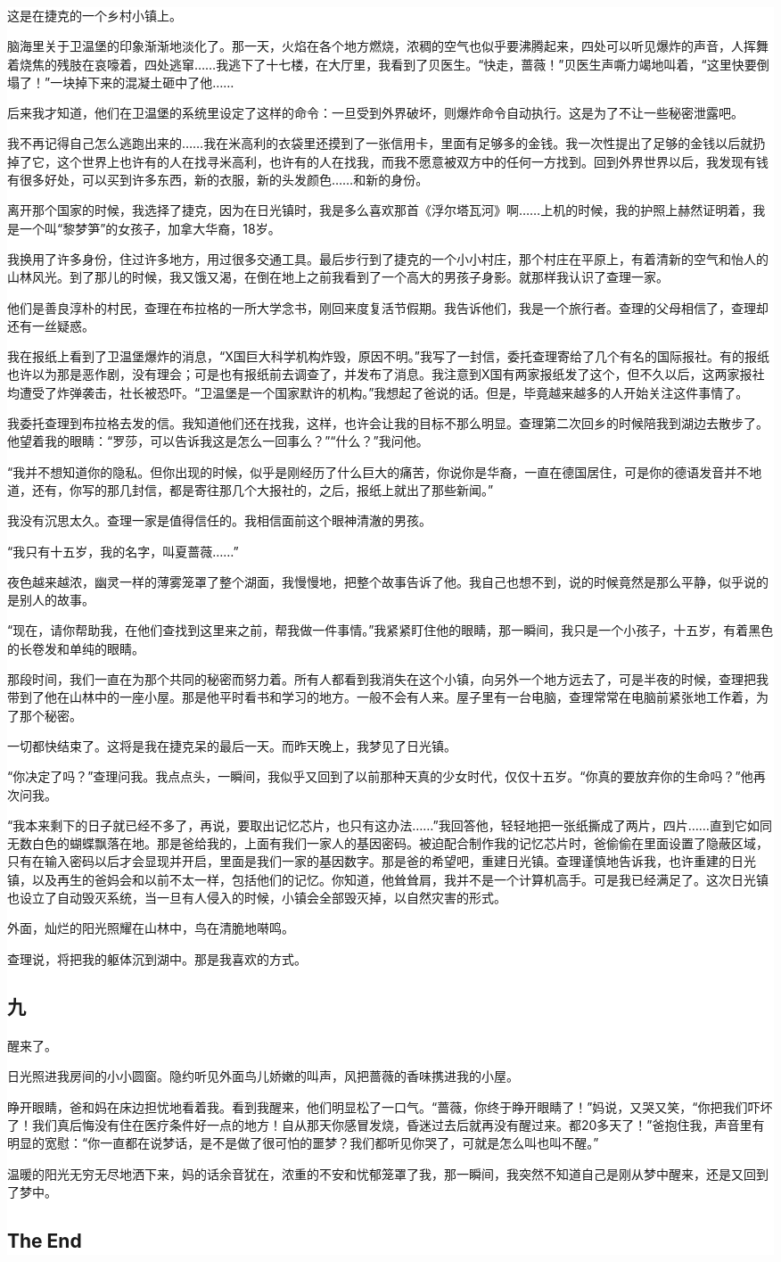 这是在捷克的一个乡村小镇上。

脑海里关于卫温堡的印象渐渐地淡化了。那一天，火焰在各个地方燃烧，浓稠的空气也似乎要沸腾起来，四处可以听见爆炸的声音，人挥舞着烧焦的残肢在哀嚎着，四处逃窜……我逃下了十七楼，在大厅里，我看到了贝医生。“快走，蔷薇！”贝医生声嘶力竭地叫着，“这里快要倒塌了！”一块掉下来的混凝土砸中了他……

后来我才知道，他们在卫温堡的系统里设定了这样的命令：一旦受到外界破坏，则爆炸命令自动执行。这是为了不让一些秘密泄露吧。

我不再记得自己怎么逃跑出来的……我在米高利的衣袋里还摸到了一张信用卡，里面有足够多的金钱。我一次性提出了足够的金钱以后就扔掉了它，这个世界上也许有的人在找寻米高利，也许有的人在找我，而我不愿意被双方中的任何一方找到。回到外界世界以后，我发现有钱有很多好处，可以买到许多东西，新的衣服，新的头发颜色……和新的身份。

离开那个国家的时候，我选择了捷克，因为在日光镇时，我是多么喜欢那首《浮尔塔瓦河》啊……上机的时候，我的护照上赫然证明着，我是一个叫“黎梦笋”的女孩子，加拿大华裔，18岁。

我换用了许多身份，住过许多地方，用过很多交通工具。最后步行到了捷克的一个小小村庄，那个村庄在平原上，有着清新的空气和怡人的山林风光。到了那儿的时候，我又饿又渴，在倒在地上之前我看到了一个高大的男孩子身影。就那样我认识了查理一家。

他们是善良淳朴的村民，查理在布拉格的一所大学念书，刚回来度复活节假期。我告诉他们，我是一个旅行者。查理的父母相信了，查理却还有一丝疑惑。

我在报纸上看到了卫温堡爆炸的消息，“X国巨大科学机构炸毁，原因不明。”我写了一封信，委托查理寄给了几个有名的国际报社。有的报纸也许以为那是恶作剧，没有理会；可是也有报纸前去调查了，并发布了消息。我注意到X国有两家报纸发了这个，但不久以后，这两家报社均遭受了炸弹袭击，社长被恐吓。“卫温堡是一个国家默许的机构。”我想起了爸说的话。但是，毕竟越来越多的人开始关注这件事情了。

我委托查理到布拉格去发的信。我知道他们还在找我，这样，也许会让我的目标不那么明显。查理第二次回乡的时候陪我到湖边去散步了。他望着我的眼睛：“罗莎，可以告诉我这是怎么一回事么？”“什么？”我问他。

“我并不想知道你的隐私。但你出现的时候，似乎是刚经历了什么巨大的痛苦，你说你是华裔，一直在德国居住，可是你的德语发音并不地道，还有，你写的那几封信，都是寄往那几个大报社的，之后，报纸上就出了那些新闻。”

我没有沉思太久。查理一家是值得信任的。我相信面前这个眼神清澈的男孩。

“我只有十五岁，我的名字，叫夏蔷薇……”

夜色越来越浓，幽灵一样的薄雾笼罩了整个湖面，我慢慢地，把整个故事告诉了他。我自己也想不到，说的时候竟然是那么平静，似乎说的是别人的故事。

“现在，请你帮助我，在他们查找到这里来之前，帮我做一件事情。”我紧紧盯住他的眼睛，那一瞬间，我只是一个小孩子，十五岁，有着黑色的长卷发和单纯的眼睛。

那段时间，我们一直在为那个共同的秘密而努力着。所有人都看到我消失在这个小镇，向另外一个地方远去了，可是半夜的时候，查理把我带到了他在山林中的一座小屋。那是他平时看书和学习的地方。一般不会有人来。屋子里有一台电脑，查理常常在电脑前紧张地工作着，为了那个秘密。

一切都快结束了。这将是我在捷克呆的最后一天。而昨天晚上，我梦见了日光镇。

“你决定了吗？”查理问我。我点点头，一瞬间，我似乎又回到了以前那种天真的少女时代，仅仅十五岁。“你真的要放弃你的生命吗？”他再次问我。

“我本来剩下的日子就已经不多了，再说，要取出记忆芯片，也只有这办法……”我回答他，轻轻地把一张纸撕成了两片，四片……直到它如同无数白色的蝴蝶飘落在地。那是爸给我的，上面有我们一家人的基因密码。被迫配合制作我的记忆芯片时，爸偷偷在里面设置了隐蔽区域，只有在输入密码以后才会显现并开启，里面是我们一家的基因数字。那是爸的希望吧，重建日光镇。查理谨慎地告诉我，也许重建的日光镇，以及再生的爸妈会和以前不太一样，包括他们的记忆。你知道，他耸耸肩，我并不是一个计算机高手。可是我已经满足了。这次日光镇也设立了自动毁灭系统，当一旦有人侵入的时候，小镇会全部毁灭掉，以自然灾害的形式。

外面，灿烂的阳光照耀在山林中，鸟在清脆地啭鸣。

查理说，将把我的躯体沉到湖中。那是我喜欢的方式。

## 九

醒来了。

日光照进我房间的小小圆窗。隐约听见外面鸟儿娇嫩的叫声，风把蔷薇的香味携进我的小屋。

睁开眼睛，爸和妈在床边担忧地看着我。看到我醒来，他们明显松了一口气。“蔷薇，你终于睁开眼睛了！”妈说，又哭又笑，“你把我们吓坏了！我们真后悔没有住在医疗条件好一点的地方！自从那天你感冒发烧，昏迷过去后就再没有醒过来。都20多天了！”爸抱住我，声音里有明显的宽慰：“你一直都在说梦话，是不是做了很可怕的噩梦？我们都听见你哭了，可就是怎么叫也叫不醒。”

温暖的阳光无穷无尽地洒下来，妈的话余音犹在，浓重的不安和忧郁笼罩了我，那一瞬间，我突然不知道自己是刚从梦中醒来，还是又回到了梦中。

## The End
